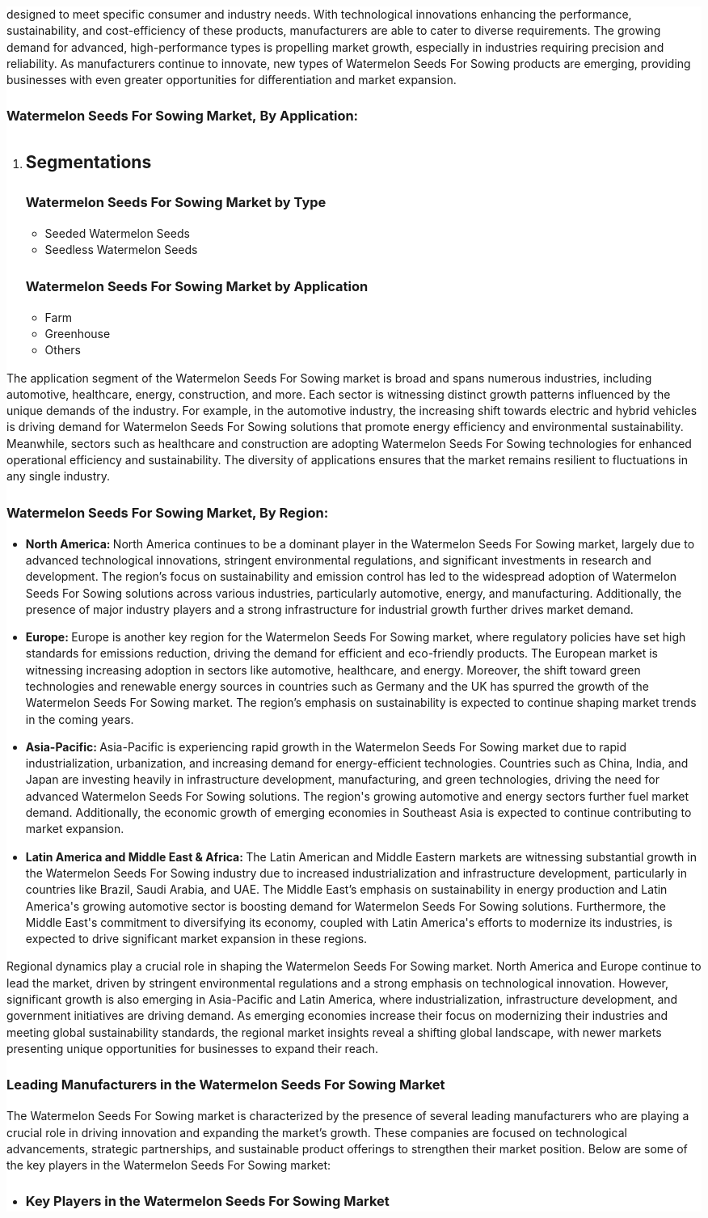 designed to meet specific consumer and industry needs. With technological innovations enhancing the performance, sustainability, and cost-efficiency of these products, manufacturers are able to cater to diverse requirements. The growing demand for advanced, high-performance types is propelling market growth, especially in industries requiring precision and reliability. As manufacturers continue to innovate, new types of Watermelon Seeds For Sowing products are emerging, providing businesses with even greater opportunities for differentiation and market expansion.</p><h3>Watermelon Seeds For Sowing Market,&nbsp;By Application:</h3><ol><li><h2>Segmentations</h2><h3>Watermelon Seeds For Sowing Market by Type</h3><ul><li>Seeded Watermelon Seeds</li><li>Seedless Watermelon Seeds</li></ul><h3>Watermelon Seeds For Sowing Market by Application</h3><ul><li>Farm</li><li>Greenhouse</li><li>Others</li></ul></li></ol><p>The application segment of the Watermelon Seeds For Sowing market is broad and spans numerous industries, including automotive, healthcare, energy, construction, and more. Each sector is witnessing distinct growth patterns influenced by the unique demands of the industry. For example, in the automotive industry, the increasing shift towards electric and hybrid vehicles is driving demand for Watermelon Seeds For Sowing solutions that promote energy efficiency and environmental sustainability. Meanwhile, sectors such as healthcare and construction are adopting Watermelon Seeds For Sowing technologies for enhanced operational efficiency and sustainability. The diversity of applications ensures that the market remains resilient to fluctuations in any single industry.</p><h3>Watermelon Seeds For Sowing Market, By Region:</h3><ul><li><p><strong>North America:&nbsp;</strong>North America continues to be a dominant player in the Watermelon Seeds For Sowing market, largely due to advanced technological innovations, stringent environmental regulations, and significant investments in research and development. The region&rsquo;s focus on sustainability and emission control has led to the widespread adoption of Watermelon Seeds For Sowing solutions across various industries, particularly automotive, energy, and manufacturing. Additionally, the presence of major industry players and a strong infrastructure for industrial growth further drives market demand.</p></li><li><p><strong><strong>Europe:&nbsp;</strong></strong>Europe is another key region for the Watermelon Seeds For Sowing market, where regulatory policies have set high standards for emissions reduction, driving the demand for efficient and eco-friendly products. The European market is witnessing increasing adoption in sectors like automotive, healthcare, and energy. Moreover, the shift toward green technologies and renewable energy sources in countries such as Germany and the UK has spurred the growth of the Watermelon Seeds For Sowing market. The region&rsquo;s emphasis on sustainability is expected to continue shaping market trends in the coming years.</p></li><li><p><strong><strong>Asia-Pacific:&nbsp;</strong></strong>Asia-Pacific is experiencing rapid growth in the Watermelon Seeds For Sowing market due to rapid industrialization, urbanization, and increasing demand for energy-efficient technologies. Countries such as China, India, and Japan are investing heavily in infrastructure development, manufacturing, and green technologies, driving the need for advanced Watermelon Seeds For Sowing solutions. The region's growing automotive and energy sectors further fuel market demand. Additionally, the economic growth of emerging economies in Southeast Asia is expected to continue contributing to market expansion.</p></li><li><p><strong><strong>Latin America and Middle East &amp; Africa:&nbsp;</strong></strong>The Latin American and Middle Eastern markets are witnessing substantial growth in the Watermelon Seeds For Sowing industry due to increased industrialization and infrastructure development, particularly in countries like Brazil, Saudi Arabia, and UAE. The Middle East&rsquo;s emphasis on sustainability in energy production and Latin America's growing automotive sector is boosting demand for Watermelon Seeds For Sowing solutions. Furthermore, the Middle East's commitment to diversifying its economy, coupled with Latin America's efforts to modernize its industries, is expected to drive significant market expansion in these regions.</p></li></ul><p>Regional dynamics play a crucial role in shaping the Watermelon Seeds For Sowing market. North America and Europe continue to lead the market, driven by stringent environmental regulations and a strong emphasis on technological innovation. However, significant growth is also emerging in Asia-Pacific and Latin America, where industrialization, infrastructure development, and government initiatives are driving demand. As emerging economies increase their focus on modernizing their industries and meeting global sustainability standards, the regional market insights reveal a shifting global landscape, with newer markets presenting unique opportunities for businesses to expand their reach.</p><h3><strong>Leading Manufacturers in the Watermelon Seeds For Sowing Market</strong></h3><p>The Watermelon Seeds For Sowing market is characterized by the presence of several leading manufacturers who are playing a crucial role in driving innovation and expanding the market&rsquo;s growth. These companies are focused on technological advancements, strategic partnerships, and sustainable product offerings to strengthen their market position. Below are some of the key players in the Watermelon Seeds For Sowing market:</p></div><div class="article-main__content" data-test-id="publishing-text-block"><ul><li><span class=""><h3>Key Players in the Watermelon Seeds For Sowing Market